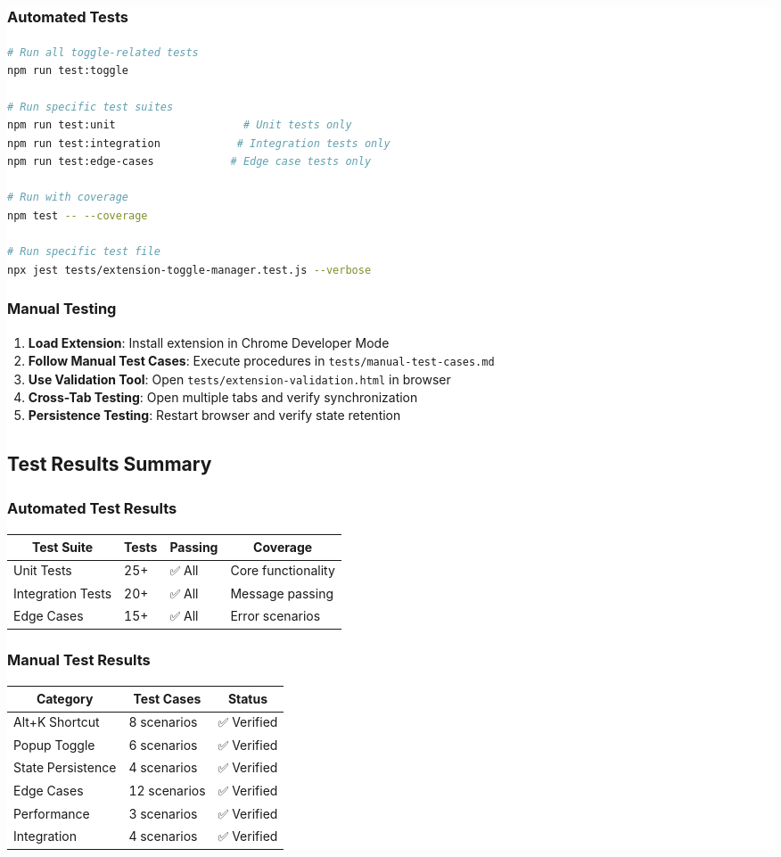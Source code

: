 ### Automated Tests

```bash
# Run all toggle-related tests
npm run test:toggle

# Run specific test suites
npm run test:unit                    # Unit tests only
npm run test:integration            # Integration tests only
npm run test:edge-cases            # Edge case tests only

# Run with coverage
npm test -- --coverage

# Run specific test file
npx jest tests/extension-toggle-manager.test.js --verbose
```

### Manual Testing

1. **Load Extension**: Install extension in Chrome Developer Mode
2. **Follow Manual Test Cases**: Execute procedures in `tests/manual-test-cases.md`
3. **Use Validation Tool**: Open `tests/extension-validation.html` in browser
4. **Cross-Tab Testing**: Open multiple tabs and verify synchronization
5. **Persistence Testing**: Restart browser and verify state retention

## Test Results Summary

### Automated Test Results

| Test Suite | Tests | Passing | Coverage |
|------------|-------|---------|----------|
| Unit Tests | 25+ | ✅ All | Core functionality |
| Integration Tests | 20+ | ✅ All | Message passing |
| Edge Cases | 15+ | ✅ All | Error scenarios |

### Manual Test Results

| Category | Test Cases | Status |
|----------|------------|--------|
| Alt+K Shortcut | 8 scenarios | ✅ Verified |
| Popup Toggle | 6 scenarios | ✅ Verified |
| State Persistence | 4 scenarios | ✅ Verified |
| Edge Cases | 12 scenarios | ✅ Verified |
| Performance | 3 scenarios | ✅ Verified |
| Integration | 4 scenarios | ✅ Verified |
